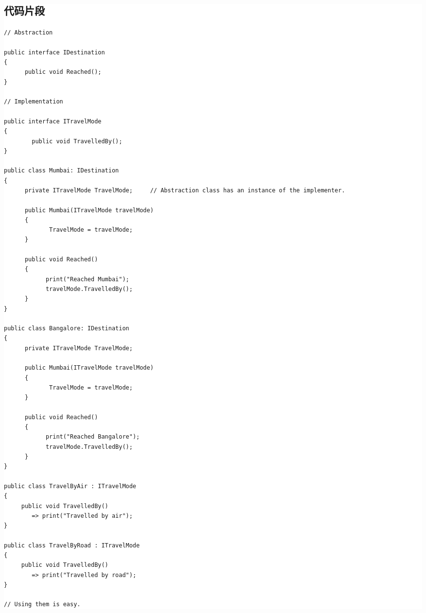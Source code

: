 ## 代码片段

```
// Abstraction

public interface IDestination
{
      public void Reached();
}

// Implementation

public interface ITravelMode
{
        public void TravelledBy();
}

public class Mumbai: IDestination
{
      private ITravelMode TravelMode;     // Abstraction class has an instance of the implementer.

      public Mumbai(ITravelMode travelMode)
      {
             TravelMode = travelMode;
      }

      public void Reached()
      {
            print("Reached Mumbai");
            travelMode.TravelledBy();
      }
}

public class Bangalore: IDestination
{
      private ITravelMode TravelMode;

      public Mumbai(ITravelMode travelMode)
      {
             TravelMode = travelMode;
      }

      public void Reached()
      {
            print("Reached Bangalore");
            travelMode.TravelledBy();
      }
}

public class TravelByAir : ITravelMode
{
     public void TravelledBy()
        => print("Travelled by air");
}

public class TravelByRoad : ITravelMode
{
     public void TravelledBy()
        => print("Travelled by road");
}

// Using them is easy.

```